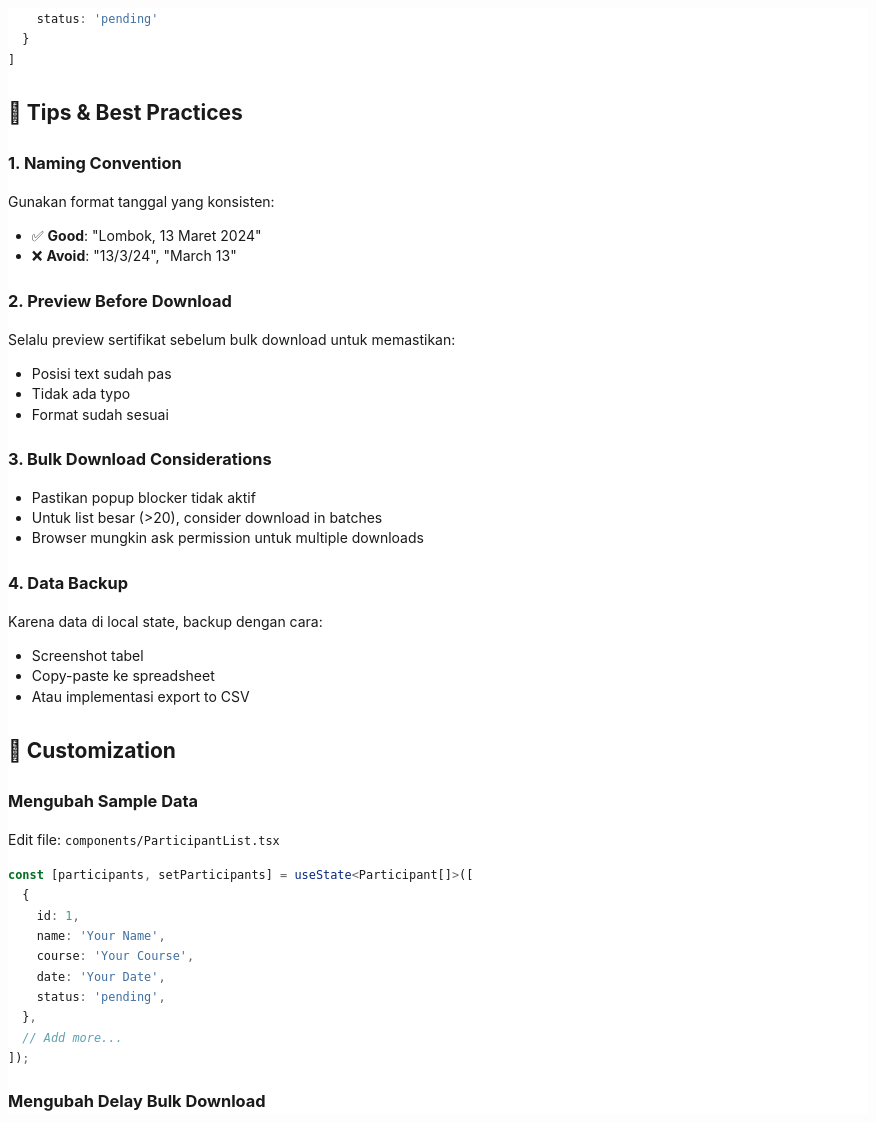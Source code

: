 ```javascript
    status: 'pending'
  }
]
```

## 🚀 Tips & Best Practices

### 1. Naming Convention
Gunakan format tanggal yang konsisten:
- ✅ **Good**: "Lombok, 13 Maret 2024"
- ❌ **Avoid**: "13/3/24", "March 13"

### 2. Preview Before Download
Selalu preview sertifikat sebelum bulk download untuk memastikan:
- Posisi text sudah pas
- Tidak ada typo
- Format sudah sesuai

### 3. Bulk Download Considerations
- Pastikan popup blocker tidak aktif
- Untuk list besar (>20), consider download in batches
- Browser mungkin ask permission untuk multiple downloads

### 4. Data Backup
Karena data di local state, backup dengan cara:
- Screenshot tabel
- Copy-paste ke spreadsheet
- Atau implementasi export to CSV

## 🔧 Customization

### Mengubah Sample Data

Edit file: `components/ParticipantList.tsx`

```typescript
const [participants, setParticipants] = useState<Participant[]>([
  {
    id: 1,
    name: 'Your Name',
    course: 'Your Course',
    date: 'Your Date',
    status: 'pending',
  },
  // Add more...
]);
```

### Mengubah Delay Bulk Download
